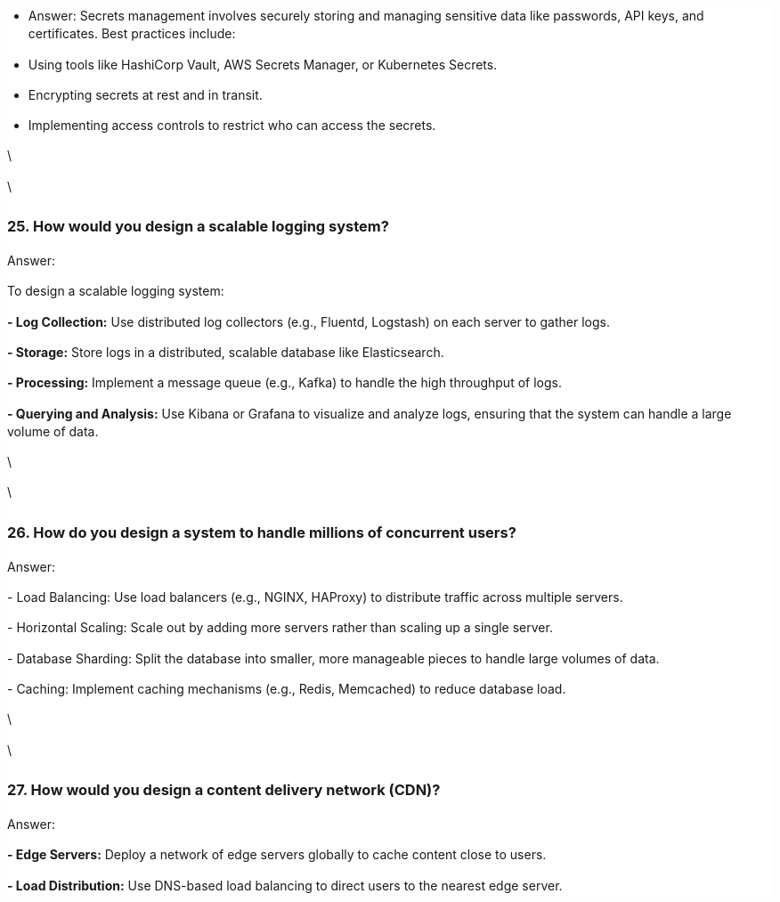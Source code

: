  - Answer: Secrets management involves securely storing and managing sensitive data like passwords, API keys, and certificates. Best practices include:

 - Using tools like HashiCorp Vault, AWS Secrets Manager, or Kubernetes Secrets.

 - Encrypting secrets at rest and in transit.

 - Implementing access controls to restrict who can access the secrets.

\

\

### 25. How would you design a scalable logging system?

Answer: 

To design a scalable logging system:

**- Log Collection:** Use distributed log collectors (e.g., Fluentd, Logstash) on each server to gather logs.

**- Storage:** Store logs in a distributed, scalable database like Elasticsearch.

**- Processing:** Implement a message queue (e.g., Kafka) to handle the high throughput of logs.

**- Querying and Analysis:** Use Kibana or Grafana to visualize and analyze logs, ensuring that the system can handle a large volume of data.

\

\

### 26. How do you design a system to handle millions of concurrent users?

Answer:

\- Load Balancing: Use load balancers (e.g., NGINX, HAProxy) to distribute traffic across multiple servers.

\- Horizontal Scaling: Scale out by adding more servers rather than scaling up a single server.

\- Database Sharding: Split the database into smaller, more manageable pieces to handle large volumes of data.

\- Caching: Implement caching mechanisms (e.g., Redis, Memcached) to reduce database load.

\

\

### 27. How would you design a content delivery network (CDN)?

Answer:

**- Edge Servers:** Deploy a network of edge servers globally to cache content close to users.

**- Load Distribution:** Use DNS-based load balancing to direct users to the nearest edge server.
